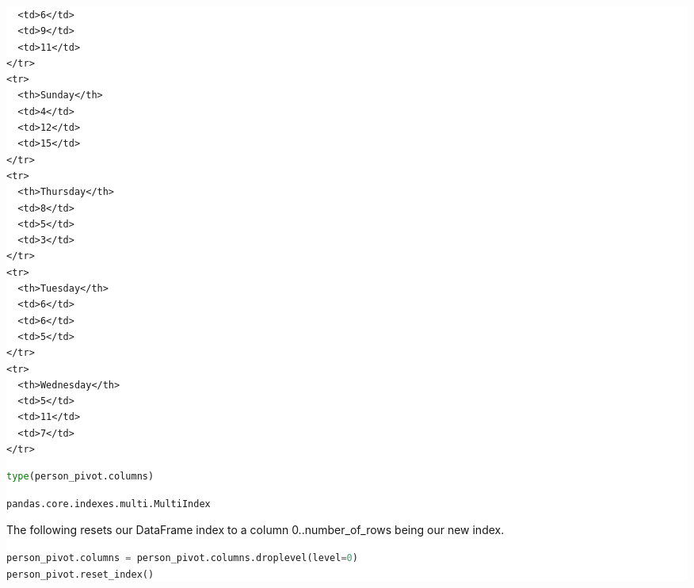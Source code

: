       <td>6</td>
      <td>9</td>
      <td>11</td>
    </tr>
    <tr>
      <th>Sunday</th>
      <td>4</td>
      <td>12</td>
      <td>15</td>
    </tr>
    <tr>
      <th>Thursday</th>
      <td>8</td>
      <td>5</td>
      <td>3</td>
    </tr>
    <tr>
      <th>Tuesday</th>
      <td>6</td>
      <td>6</td>
      <td>5</td>
    </tr>
    <tr>
      <th>Wednesday</th>
      <td>5</td>
      <td>11</td>
      <td>7</td>
    </tr>
  </tbody>
</table>
</div>




```python
type(person_pivot.columns)
```




    pandas.core.indexes.multi.MultiIndex



The following resets our DataFrame index to a column 0..number_of_rows being our new index.


```python
person_pivot.columns = person_pivot.columns.droplevel(level=0)
person_pivot.reset_index()
```




<div>
<style scoped>
    .dataframe tbody tr th:only-of-type {
        vertical-align: middle;
    }
